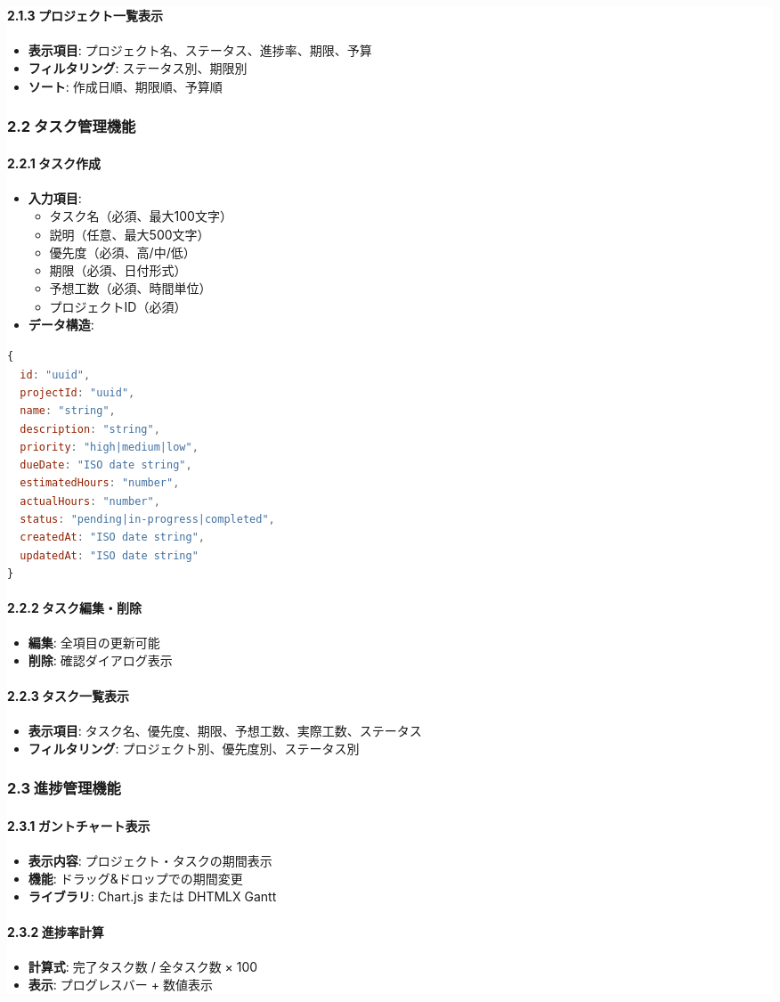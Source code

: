 #### 2.1.3 プロジェクト一覧表示
- **表示項目**: プロジェクト名、ステータス、進捗率、期限、予算
- **フィルタリング**: ステータス別、期限別
- **ソート**: 作成日順、期限順、予算順

### 2.2 タスク管理機能

#### 2.2.1 タスク作成
- **入力項目**:
  - タスク名（必須、最大100文字）
  - 説明（任意、最大500文字）
  - 優先度（必須、高/中/低）
  - 期限（必須、日付形式）
  - 予想工数（必須、時間単位）
  - プロジェクトID（必須）
- **データ構造**:
```javascript
{
  id: "uuid",
  projectId: "uuid",
  name: "string",
  description: "string",
  priority: "high|medium|low",
  dueDate: "ISO date string",
  estimatedHours: "number",
  actualHours: "number",
  status: "pending|in-progress|completed",
  createdAt: "ISO date string",
  updatedAt: "ISO date string"
}
```

#### 2.2.2 タスク編集・削除
- **編集**: 全項目の更新可能
- **削除**: 確認ダイアログ表示

#### 2.2.3 タスク一覧表示
- **表示項目**: タスク名、優先度、期限、予想工数、実際工数、ステータス
- **フィルタリング**: プロジェクト別、優先度別、ステータス別

### 2.3 進捗管理機能

#### 2.3.1 ガントチャート表示
- **表示内容**: プロジェクト・タスクの期間表示
- **機能**: ドラッグ&ドロップでの期間変更
- **ライブラリ**: Chart.js または DHTMLX Gantt

#### 2.3.2 進捗率計算
- **計算式**: 完了タスク数 / 全タスク数 × 100
- **表示**: プログレスバー + 数値表示
